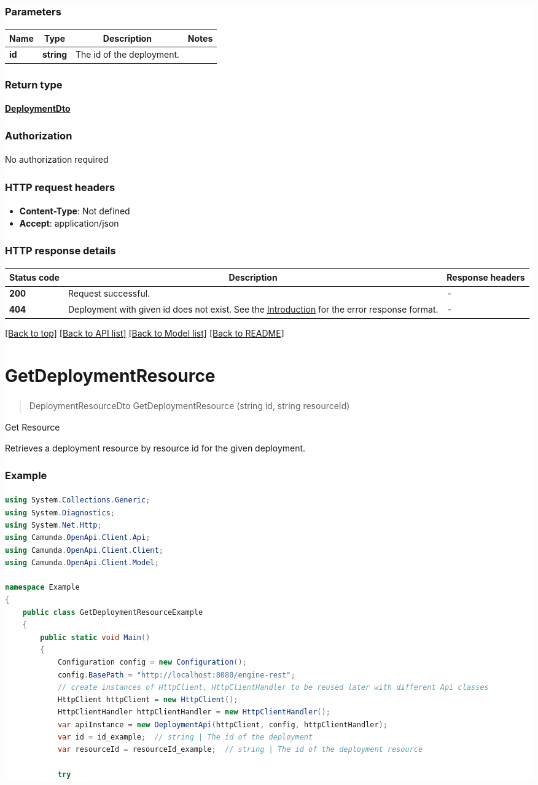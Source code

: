 ### Parameters

Name | Type | Description  | Notes
------------- | ------------- | ------------- | -------------
 **id** | **string**| The id of the deployment. | 

### Return type

[**DeploymentDto**](DeploymentDto.md)

### Authorization

No authorization required

### HTTP request headers

 - **Content-Type**: Not defined
 - **Accept**: application/json


### HTTP response details
| Status code | Description | Response headers |
|-------------|-------------|------------------|
| **200** | Request successful. |  -  |
| **404** | Deployment with given id does not exist. See the [Introduction](https://docs.camunda.org/manual/7.17/reference/rest/overview/#error-handling) for the error response format. |  -  |

[[Back to top]](#) [[Back to API list]](../README.md#documentation-for-api-endpoints) [[Back to Model list]](../README.md#documentation-for-models) [[Back to README]](../README.md)

<a name="getdeploymentresource"></a>
# **GetDeploymentResource**
> DeploymentResourceDto GetDeploymentResource (string id, string resourceId)

Get Resource

Retrieves a deployment resource by resource id for the given deployment.

### Example
```csharp
using System.Collections.Generic;
using System.Diagnostics;
using System.Net.Http;
using Camunda.OpenApi.Client.Api;
using Camunda.OpenApi.Client.Client;
using Camunda.OpenApi.Client.Model;

namespace Example
{
    public class GetDeploymentResourceExample
    {
        public static void Main()
        {
            Configuration config = new Configuration();
            config.BasePath = "http://localhost:8080/engine-rest";
            // create instances of HttpClient, HttpClientHandler to be reused later with different Api classes
            HttpClient httpClient = new HttpClient();
            HttpClientHandler httpClientHandler = new HttpClientHandler();
            var apiInstance = new DeploymentApi(httpClient, config, httpClientHandler);
            var id = id_example;  // string | The id of the deployment
            var resourceId = resourceId_example;  // string | The id of the deployment resource

            try
```